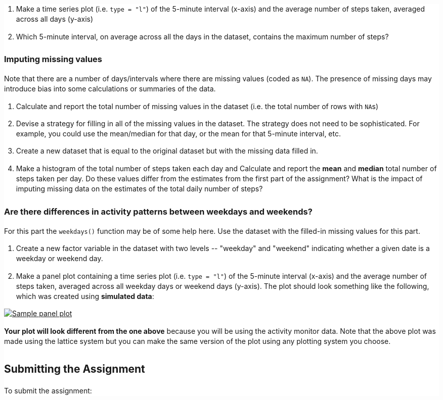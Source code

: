 <ol class="task-list">
<li><p>Make a time series plot (i.e. <code>type = "l"</code>) of the 5-minute interval (x-axis) and the average number of steps taken, averaged across all days (y-axis)</p></li>
<li><p>Which 5-minute interval, on average across all the days in the dataset, contains the maximum number of steps?</p></li>
</ol><h3>
<a name="user-content-imputing-missing-values" class="anchor" href="#imputing-missing-values" aria-hidden="true"><span class="octicon octicon-link"></span></a>Imputing missing values</h3>

<p>Note that there are a number of days/intervals where there are missing
values (coded as <code>NA</code>). The presence of missing days may introduce
bias into some calculations or summaries of the data.</p>

<ol class="task-list">
<li><p>Calculate and report the total number of missing values in the dataset (i.e. the total number of rows with <code>NA</code>s)</p></li>
<li><p>Devise a strategy for filling in all of the missing values in the dataset. The strategy does not need to be sophisticated. For example, you could use the mean/median for that day, or the mean for that 5-minute interval, etc.</p></li>
<li><p>Create a new dataset that is equal to the original dataset but with the missing data filled in.</p></li>
<li><p>Make a histogram of the total number of steps taken each day and Calculate and report the <strong>mean</strong> and <strong>median</strong> total number of steps taken per day. Do these values differ from the estimates from the first part of the assignment? What is the impact of imputing missing data on the estimates of the total daily number of steps?</p></li>
</ol><h3>
<a name="user-content-are-there-differences-in-activity-patterns-between-weekdays-and-weekends" class="anchor" href="#are-there-differences-in-activity-patterns-between-weekdays-and-weekends" aria-hidden="true"><span class="octicon octicon-link"></span></a>Are there differences in activity patterns between weekdays and weekends?</h3>

<p>For this part the <code>weekdays()</code> function may be of some help here. Use
the dataset with the filled-in missing values for this part.</p>

<ol class="task-list">
<li><p>Create a new factor variable in the dataset with two levels -- "weekday" and "weekend" indicating whether a given date is a weekday or weekend day.</p></li>
<li><p>Make a panel plot containing a time series plot (i.e. <code>type = "l"</code>) of the 5-minute interval (x-axis) and the average number of steps taken, averaged across all weekday days or weekend days (y-axis). The plot should look something like the following, which was created using <strong>simulated data</strong>:</p></li>
</ol><p><a href="/rdpeng/RepData_PeerAssessment1/blob/master/instructions_fig/sample_panelplot.png" target="_blank"><img src="/rdpeng/RepData_PeerAssessment1/raw/master/instructions_fig/sample_panelplot.png" alt="Sample panel plot" style="max-width:100%;"></a></p>

<p><strong>Your plot will look different from the one above</strong> because you will
be using the activity monitor data. Note that the above plot was made
using the lattice system but you can make the same version of the plot
using any plotting system you choose.</p>

<h2>
<a name="user-content-submitting-the-assignment" class="anchor" href="#submitting-the-assignment" aria-hidden="true"><span class="octicon octicon-link"></span></a>Submitting the Assignment</h2>

<p>To submit the assignment:</p>
